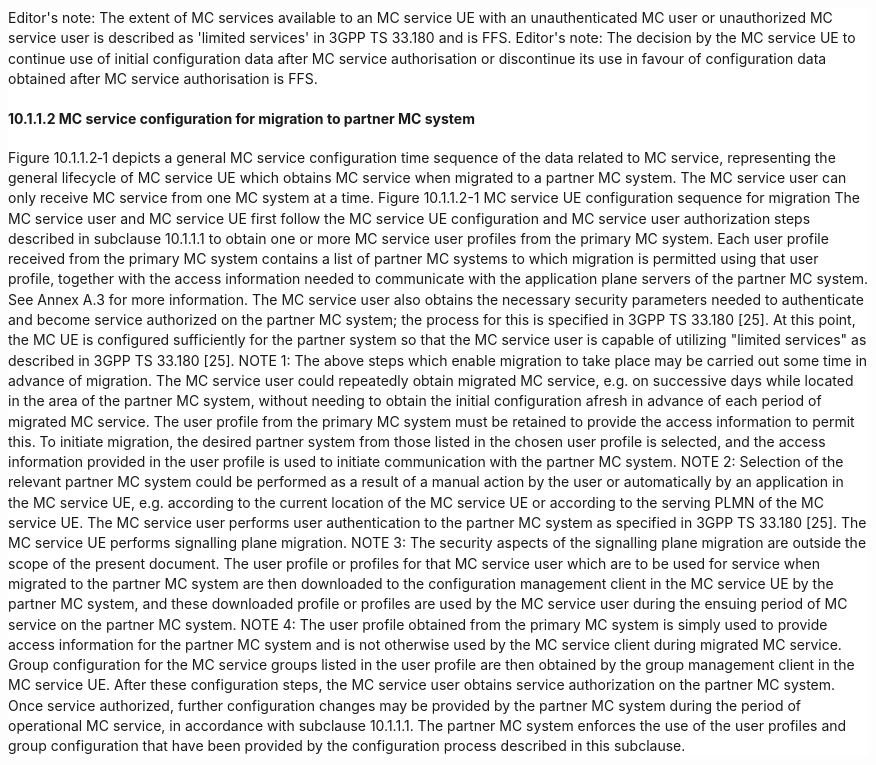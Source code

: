 Editor\'s note: The extent of MC services available to an MC service UE with
an unauthenticated MC user or unauthorized MC service user is described as
\'limited services\' in 3GPP TS 33.180 and is FFS.
Editor\'s note: The decision by the MC service UE to continue use of initial
configuration data after MC service authorisation or discontinue its use in
favour of configuration data obtained after MC service authorisation is FFS.
#### 10.1.1.2 MC service configuration for migration to partner MC system
Figure 10.1.1.2‑1 depicts a general MC service configuration time sequence of
the data related to MC service, representing the general lifecycle of MC
service UE which obtains MC service when migrated to a partner MC system. The
MC service user can only receive MC service from one MC system at a time.
Figure 10.1.1.2-1 MC service UE configuration sequence for migration
The MC service user and MC service UE first follow the MC service UE
configuration and MC service user authorization steps described in subclause
10.1.1.1 to obtain one or more MC service user profiles from the primary MC
system. Each user profile received from the primary MC system contains a list
of partner MC systems to which migration is permitted using that user profile,
together with the access information needed to communicate with the
application plane servers of the partner MC system. See Annex A.3 for more
information. The MC service user also obtains the necessary security
parameters needed to authenticate and become service authorized on the partner
MC system; the process for this is specified in 3GPP TS 33.180 [25]. At this
point, the MC UE is configured sufficiently for the partner system so that the
MC service user is capable of utilizing \"limited services\" as described in
3GPP TS 33.180 [25].
NOTE 1: The above steps which enable migration to take place may be carried
out some time in advance of migration. The MC service user could repeatedly
obtain migrated MC service, e.g. on successive days while located in the area
of the partner MC system, without needing to obtain the initial configuration
afresh in advance of each period of migrated MC service. The user profile from
the primary MC system must be retained to provide the access information to
permit this.
To initiate migration, the desired partner system from those listed in the
chosen user profile is selected, and the access information provided in the
user profile is used to initiate communication with the partner MC system.
NOTE 2: Selection of the relevant partner MC system could be performed as a
result of a manual action by the user or automatically by an application in
the MC service UE, e.g. according to the current location of the MC service UE
or according to the serving PLMN of the MC service UE.
The MC service user performs user authentication to the partner MC system as
specified in 3GPP TS 33.180 [25]. The MC service UE performs signalling plane
migration.
NOTE 3: The security aspects of the signalling plane migration are outside the
scope of the present document.
The user profile or profiles for that MC service user which are to be used for
service when migrated to the partner MC system are then downloaded to the
configuration management client in the MC service UE by the partner MC system,
and these downloaded profile or profiles are used by the MC service user
during the ensuing period of MC service on the partner MC system.
NOTE 4: The user profile obtained from the primary MC system is simply used to
provide access information for the partner MC system and is not otherwise used
by the MC service client during migrated MC service.
Group configuration for the MC service groups listed in the user profile are
then obtained by the group management client in the MC service UE. After these
configuration steps, the MC service user obtains service authorization on the
partner MC system.
Once service authorized, further configuration changes may be provided by the
partner MC system during the period of operational MC service, in accordance
with subclause 10.1.1.1. The partner MC system enforces the use of the user
profiles and group configuration that have been provided by the configuration
process described in this subclause.